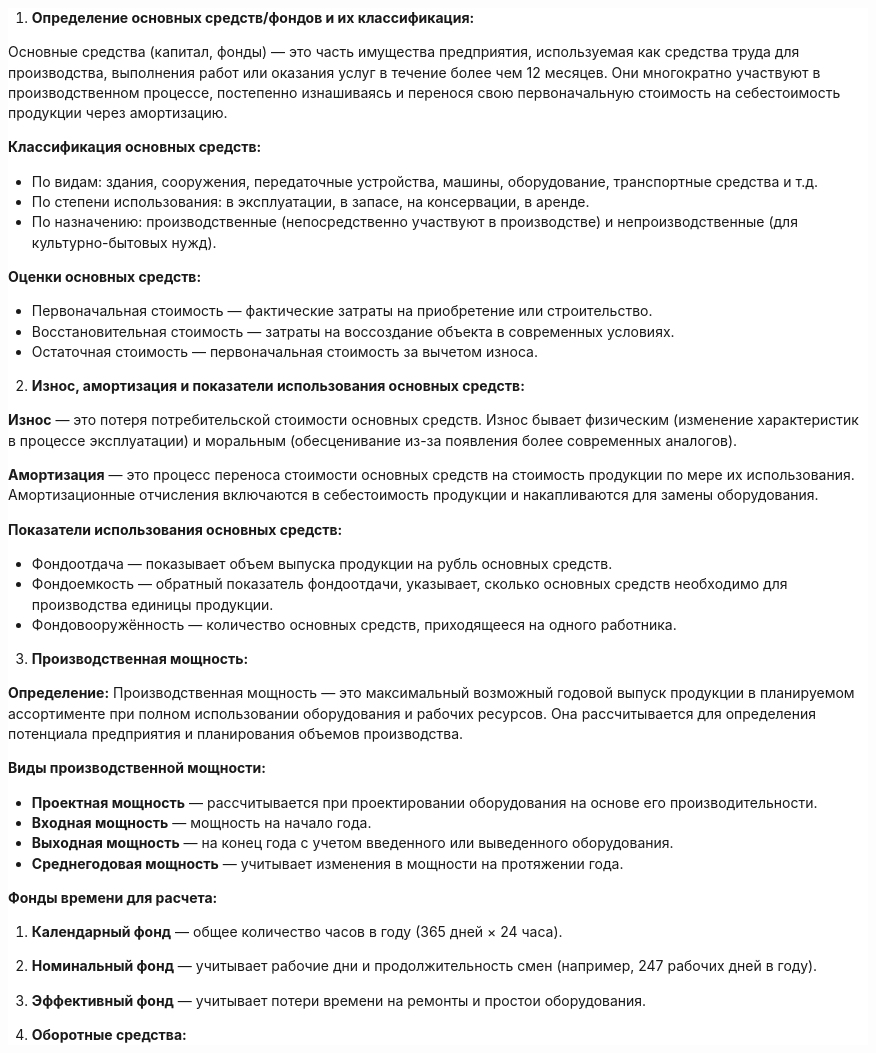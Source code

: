1. **Определение основных средств/фондов и их классификация:**

Основные средства (капитал, фонды) — это часть имущества предприятия, используемая как средства труда для производства, выполнения работ или оказания услуг в течение более чем 12 месяцев. Они многократно участвуют в производственном процессе, постепенно изнашиваясь и перенося свою первоначальную стоимость на себестоимость продукции через амортизацию.

**Классификация основных средств:**
- По видам: здания, сооружения, передаточные устройства, машины, оборудование, транспортные средства и т.д.
- По степени использования: в эксплуатации, в запасе, на консервации, в аренде.
- По назначению: производственные (непосредственно участвуют в производстве) и непроизводственные (для культурно-бытовых нужд).

**Оценки основных средств:**
- Первоначальная стоимость — фактические затраты на приобретение или строительство.
- Восстановительная стоимость — затраты на воссоздание объекта в современных условиях.
- Остаточная стоимость — первоначальная стоимость за вычетом износа.

2. **Износ, амортизация и показатели использования основных средств:**

**Износ** — это потеря потребительской стоимости основных средств. Износ бывает физическим (изменение характеристик в процессе эксплуатации) и моральным (обесценивание из-за появления более современных аналогов).

**Амортизация** — это процесс переноса стоимости основных средств на стоимость продукции по мере их использования. Амортизационные отчисления включаются в себестоимость продукции и накапливаются для замены оборудования.

**Показатели использования основных средств:**
- Фондоотдача — показывает объем выпуска продукции на рубль основных средств.
- Фондоемкость — обратный показатель фондоотдачи, указывает, сколько основных средств необходимо для производства единицы продукции.
- Фондовооружённость — количество основных средств, приходящееся на одного работника.

3. **Производственная мощность:**

**Определение:**
Производственная мощность — это максимальный возможный годовой выпуск продукции в планируемом ассортименте при полном использовании оборудования и рабочих ресурсов. Она рассчитывается для определения потенциала предприятия и планирования объемов производства.

**Виды производственной мощности:**
- **Проектная мощность** — рассчитывается при проектировании оборудования на основе его производительности.
- **Входная мощность** — мощность на начало года.
- **Выходная мощность** — на конец года с учетом введенного или выведенного оборудования.
- **Среднегодовая мощность** — учитывает изменения в мощности на протяжении года.

**Фонды времени для расчета:**
1. **Календарный фонд** — общее количество часов в году (365 дней × 24 часа).
2. **Номинальный фонд** — учитывает рабочие дни и продолжительность смен (например, 247 рабочих дней в году).
3. **Эффективный фонд** — учитывает потери времени на ремонты и простои оборудования.

4. **Оборотные средства:**
